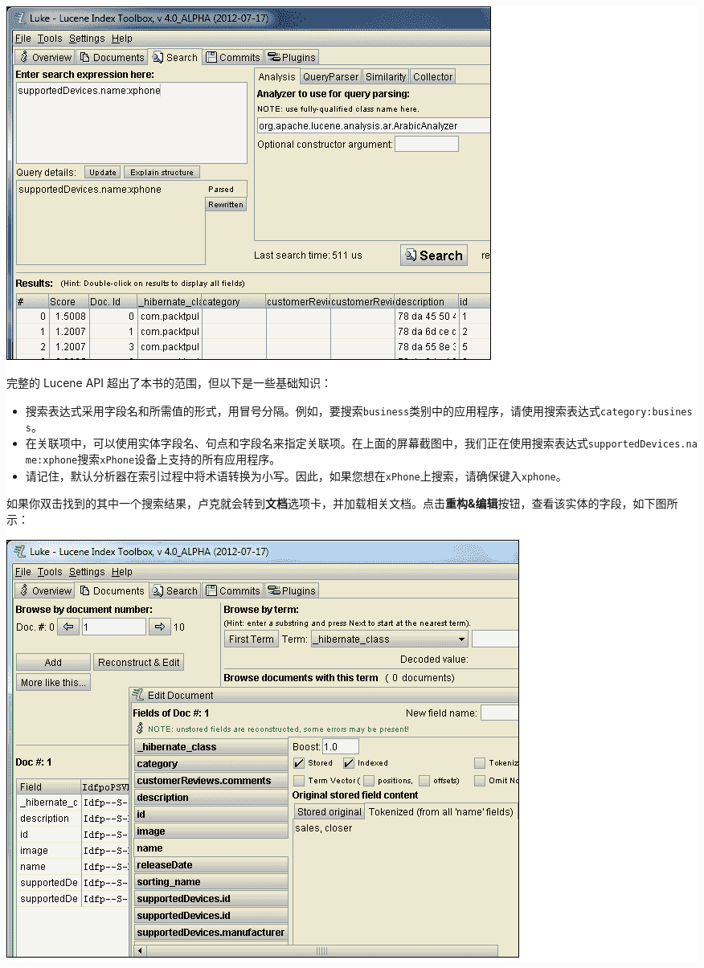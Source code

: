 ![Using the Luke utility](img/9205_06_04.jpg)

完整的 Lucene API 超出了本书的范围，但以下是一些基础知识：

*   搜索表达式采用字段名和所需值的形式，用冒号分隔。例如，要搜索`business`类别中的应用程序，请使用搜索表达式`category:business`。
*   在关联项中，可以使用实体字段名、句点和字段名来指定关联项。在上面的屏幕截图中，我们正在使用搜索表达式`supportedDevices.name:xphone`搜索`xPhone`设备上支持的所有应用程序。
*   请记住，默认分析器在索引过程中将术语转换为小写。因此，如果您想在`xPhone`上搜索，请确保键入`xphone`。

如果你双击找到的其中一个搜索结果，卢克就会转到**文档**选项卡，并加载相关文档。点击**重构&编辑**按钮，查看该实体的字段，如下图所示：

![Using the Luke utility](img/9205_06_05.jpg)
